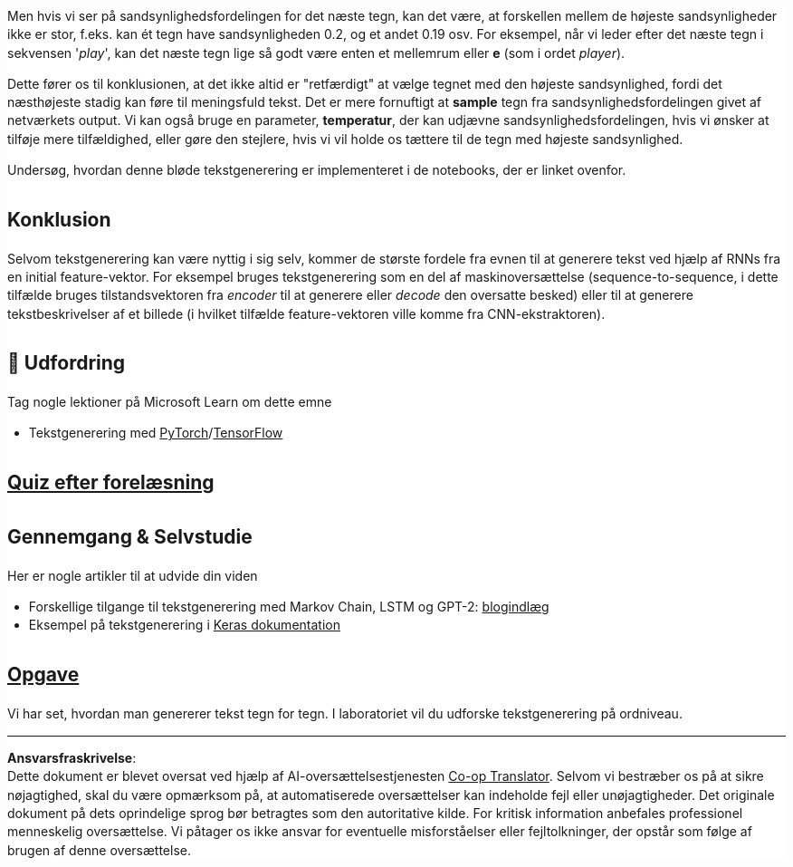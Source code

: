Men hvis vi ser på sandsynlighedsfordelingen for det næste tegn, kan det være, at forskellen mellem de højeste sandsynligheder ikke er stor, f.eks. kan ét tegn have sandsynligheden 0.2, og et andet 0.19 osv. For eksempel, når vi leder efter det næste tegn i sekvensen '*play*', kan det næste tegn lige så godt være enten et mellemrum eller **e** (som i ordet *player*).

Dette fører os til konklusionen, at det ikke altid er "retfærdigt" at vælge tegnet med den højeste sandsynlighed, fordi det næsthøjeste stadig kan føre til meningsfuld tekst. Det er mere fornuftigt at **sample** tegn fra sandsynlighedsfordelingen givet af netværkets output. Vi kan også bruge en parameter, **temperatur**, der kan udjævne sandsynlighedsfordelingen, hvis vi ønsker at tilføje mere tilfældighed, eller gøre den stejlere, hvis vi vil holde os tættere til de tegn med højeste sandsynlighed.

Undersøg, hvordan denne bløde tekstgenerering er implementeret i de notebooks, der er linket ovenfor.

## Konklusion

Selvom tekstgenerering kan være nyttig i sig selv, kommer de største fordele fra evnen til at generere tekst ved hjælp af RNNs fra en initial feature-vektor. For eksempel bruges tekstgenerering som en del af maskinoversættelse (sequence-to-sequence, i dette tilfælde bruges tilstandsvektoren fra *encoder* til at generere eller *decode* den oversatte besked) eller til at generere tekstbeskrivelser af et billede (i hvilket tilfælde feature-vektoren ville komme fra CNN-ekstraktoren).

## 🚀 Udfordring

Tag nogle lektioner på Microsoft Learn om dette emne

* Tekstgenerering med [PyTorch](https://docs.microsoft.com/learn/modules/intro-natural-language-processing-pytorch/6-generative-networks/?WT.mc_id=academic-77998-cacaste)/[TensorFlow](https://docs.microsoft.com/learn/modules/intro-natural-language-processing-tensorflow/5-generative-networks/?WT.mc_id=academic-77998-cacaste)

## [Quiz efter forelæsning](https://red-field-0a6ddfd03.1.azurestaticapps.net/quiz/217)

## Gennemgang & Selvstudie

Her er nogle artikler til at udvide din viden

* Forskellige tilgange til tekstgenerering med Markov Chain, LSTM og GPT-2: [blogindlæg](https://towardsdatascience.com/text-generation-gpt-2-lstm-markov-chain-9ea371820e1e)
* Eksempel på tekstgenerering i [Keras dokumentation](https://keras.io/examples/generative/lstm_character_level_text_generation/)

## [Opgave](lab/README.md)

Vi har set, hvordan man genererer tekst tegn for tegn. I laboratoriet vil du udforske tekstgenerering på ordniveau.

---

**Ansvarsfraskrivelse**:  
Dette dokument er blevet oversat ved hjælp af AI-oversættelsestjenesten [Co-op Translator](https://github.com/Azure/co-op-translator). Selvom vi bestræber os på at sikre nøjagtighed, skal du være opmærksom på, at automatiserede oversættelser kan indeholde fejl eller unøjagtigheder. Det originale dokument på dets oprindelige sprog bør betragtes som den autoritative kilde. For kritisk information anbefales professionel menneskelig oversættelse. Vi påtager os ikke ansvar for eventuelle misforståelser eller fejltolkninger, der opstår som følge af brugen af denne oversættelse.